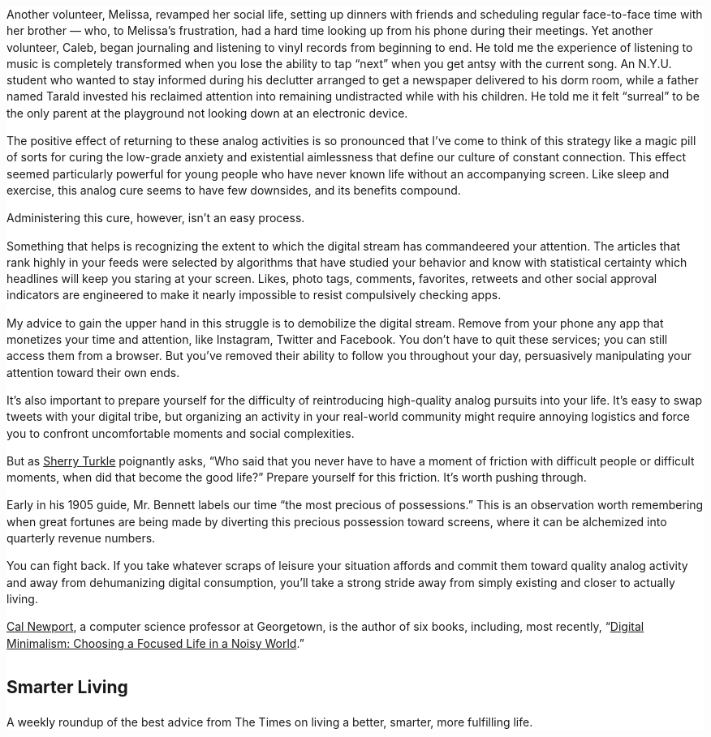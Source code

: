Another volunteer, Melissa, revamped her social life, setting up dinners with friends and scheduling regular face-to-face time with her brother — who, to Melissa’s frustration, had a hard time looking up from his phone during their meetings. Yet another volunteer, Caleb, began journaling and listening to vinyl records from beginning to end. He told me the experience of listening to music is completely transformed when you lose the ability to tap “next” when you get antsy with the current song. An N.Y.U. student who wanted to stay informed during his declutter arranged to get a newspaper delivered to his dorm room, while a father named Tarald invested his reclaimed attention into remaining undistracted while with his children. He told me it felt “surreal” to be the only parent at the playground not looking down at an electronic device.

The positive effect of returning to these analog activities is so pronounced that I’ve come to think of this strategy like a magic pill of sorts for curing the low-grade anxiety and existential aimlessness that define our culture of constant connection. This effect seemed particularly powerful for young people who have never known life without an accompanying screen. Like sleep and exercise, this analog cure seems to have few downsides, and its benefits compound.

Administering this cure, however, isn’t an easy process.

Something that helps is recognizing the extent to which the digital stream has commandeered your attention. The articles that rank highly in your feeds were selected by algorithms that have studied your behavior and know with statistical certainty which headlines will keep you staring at your screen. Likes, photo tags, comments, favorites, retweets and other social approval indicators are engineered to make it nearly impossible to resist compulsively checking apps.

My advice to gain the upper hand in this struggle is to demobilize the digital stream. Remove from your phone any app that monetizes your time and attention, like Instagram, Twitter and Facebook. You don’t have to quit these services; you can still access them from a browser. But you’ve removed their ability to follow you throughout your day, persuasively manipulating your attention toward their own ends.

It’s also important to prepare yourself for the difficulty of reintroducing high-quality analog pursuits into your life. It’s easy to swap tweets with your digital tribe, but organizing an activity in your real-world community might require annoying logistics and force you to confront uncomfortable moments and social complexities.

But as [Sherry Turkle](https://www.mit.edu/~sturkle/) poignantly asks, “Who said that you never have to have a moment of friction with difficult people or difficult moments, when did that become the good life?” Prepare yourself for this friction. It’s worth pushing through.

Early in his 1905 guide, Mr. Bennett labels our time “the most precious of possessions.” This is an observation worth remembering when great fortunes are being made by diverting this precious possession toward screens, where it can be alchemized into quarterly revenue numbers.

You can fight back. If you take whatever scraps of leisure your situation affords and commit them toward quality analog activity and away from dehumanizing digital consumption, you’ll take a strong stride away from simply existing and closer to actually living.

[Cal Newport](http://www.calnewport.com/), a computer science professor at Georgetown, is the author of six books, including, most recently, “[Digital Minimalism: Choosing a Focused Life in a Noisy World](https://www.amazon.com/Digital-Minimalism-Choosing-Focused-Noisy/dp/0525536515/).”

## Smarter Living

A weekly roundup of the best advice from The Times on living a better, smarter, more fulfilling life.
